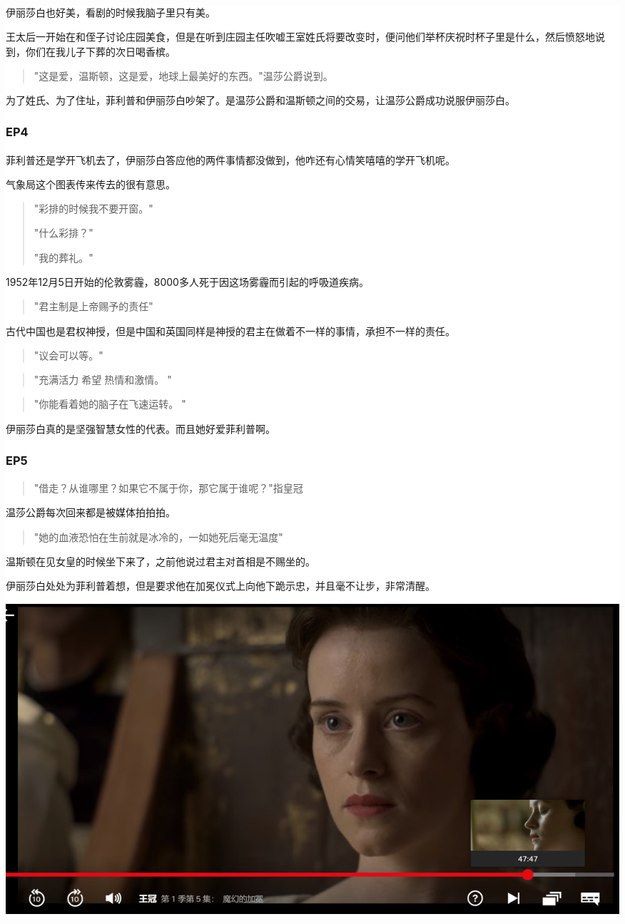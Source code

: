 伊丽莎白也好美，看剧的时候我脑子里只有美。

王太后一开始在和侄子讨论庄园美食，但是在听到庄园主任吹嘘王室姓氏将要改变时，便问他们举杯庆祝时杯子里是什么，然后愤怒地说到，你们在我儿子下葬的次日喝香槟。

> "这是爱，温斯顿，这是爱，地球上最美好的东西。"温莎公爵说到。

为了姓氏、为了住址，菲利普和伊丽莎白吵架了。是温莎公爵和温斯顿之间的交易，让温莎公爵成功说服伊丽莎白。

### EP4

菲利普还是学开飞机去了，伊丽莎白答应他的两件事情都没做到，他咋还有心情笑嘻嘻的学开飞机呢。

气象局这个图表传来传去的很有意思。

> "彩排的时候我不要开窗。"
>
> "什么彩排？"
>
> "我的葬礼。"

1952年12月5日开始的伦敦雾霾，8000多人死于因这场雾霾而引起的呼吸道疾病。

> "君主制是上帝赐予的责任"

古代中国也是君权神授，但是中国和英国同样是神授的君主在做着不一样的事情，承担不一样的责任。

> "议会可以等。"

> "充满活力 希望 热情和激情。 "

>"你能看着她的脑子在飞速运转。 "

伊丽莎白真的是坚强智慧女性的代表。而且她好爱菲利普啊。

### EP5

> "借走？从谁哪里？如果它不属于你，那它属于谁呢？"指皇冠

温莎公爵每次回来都是被媒体拍拍拍。

>  "她的血液恐怕在生前就是冰冷的，一如她死后毫无温度"

温斯顿在见女皇的时候坐下来了，之前他说过君主对首相是不赐坐的。

伊丽莎白处处为菲利普着想，但是要求他在加冕仪式上向他下跪示忠，并且毫不让步，非常清醒。

![img](/assets/9.27/k.png)
